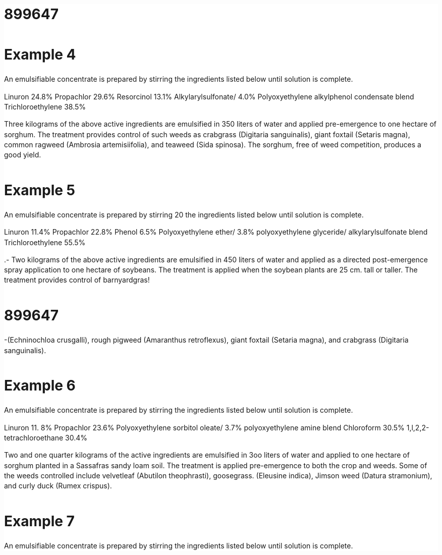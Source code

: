 # 899647  

# Example 4  

An emulsifiable concentrate is prepared by stirring the ingredients listed below until solution is complete.  

Linuron $24.8\%$ Propachlor $29.6\%$ Resorcinol $13.1\%$ Alkylarylsulfonate/ 4.0% Polyoxyethylene alkylphenol condensate blend Trichloroethylene 38.5%  

Three kilograms of the above active ingredients are emulsified in 350 liters of water and applied pre-emergence to one hectare of sorghum. The treatment provides control of such weeds as crabgrass (Digitaria sanguinalis), giant foxtail (Setaris magna), common ragweed (Ambrosia artemisiifolia), and teaweed (Sida spinosa). The sorghum, free of weed competition, produces a good yield.  

# Example 5  

An emulsifiable concentrate is prepared by stirring 20 the ingredients listed below until solution is complete.  

Linuron 11.4% Propachlor 22.8% Phenol 6.5% Polyoxyethylene ether/ $3.8\%$ polyoxyethylene glyceride/ alkylarylsulfonate blend Trichloroethylene $55.5\%$  

.- Two kilograms of the above active ingredients are emulsified in 450 liters of water and applied as a directed post-emergence spray application to one hectare of soybeans. The treatment is applied when the soybean plants are 25 cm. tall or taller. The treatment provides control of barnyardgras!  

# 899647  

-(Echninochloa crusgalli), rough pigweed (Amaranthus retroflexus), giant foxtail (Setaria magna), and crabgrass (Digitaria sanguinalis).  

# Example 6  

An emulsifiable concentrate is prepared by stirring the ingredients listed below until solution is complete.  

Linuron 11. $8\%$ Propachlor $23.6\%$ Polyoxyethylene sorbitol oleate/ 3.7% polyoxyethylene amine blend Chloroform $30.5\%$ 1,l,2,2-tetrachloroethane 30.4%  

Two and one quarter kilograms of the active ingredients are emulsified in 3oo liters of water and applied to one hectare of sorghum planted in a Sassafras sandy loam soil. The treatment is applied pre-emergence to both the crop and weeds. Some of the weeds controlled include velvetleaf (Abutilon theophrasti), goosegrass. (Eleusine indica), Jimson weed (Datura stramonium), and curly duck (Rumex crispus).  

# Example 7  

An emulsifiable concentrate is prepared by stirring the ingredients listed below until solution is complete.  
